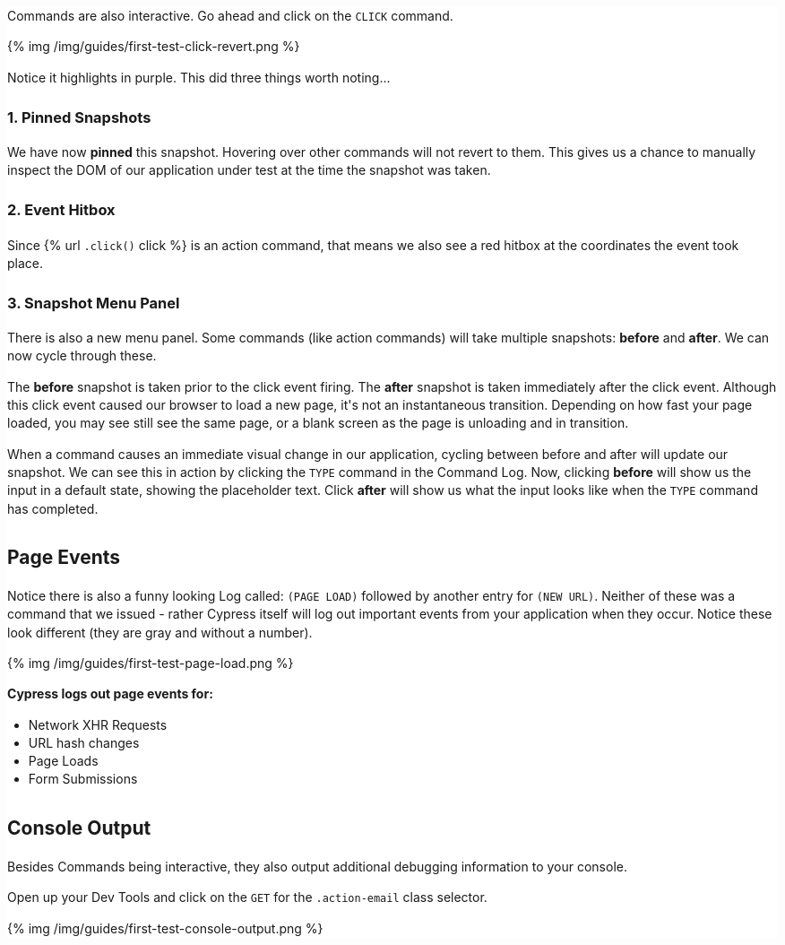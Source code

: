 Commands are also interactive. Go ahead and click on the `CLICK` command.

{% img /img/guides/first-test-click-revert.png %}

Notice it highlights in purple. This did three things worth noting...

### 1. Pinned Snapshots
We have now **pinned** this snapshot. Hovering over other commands will not revert to them. This gives us a chance to manually inspect the DOM of our application under test at the time the snapshot was taken.

### 2. Event Hitbox
Since {% url `.click()` click %} is an action command, that means we also see a red hitbox at the coordinates the event took place.

### 3. Snapshot Menu Panel
There is also a new menu panel. Some commands (like action commands) will take multiple snapshots: **before** and **after**. We can now cycle through these.

The **before** snapshot is taken prior to the click event firing. The **after** snapshot is taken immediately after the click event. Although this click event caused our browser to load a new page, it's not an instantaneous transition. Depending on how fast your page loaded, you may see still see the same page, or a blank screen as the page is unloading and in transition.

When a command causes an immediate visual change in our application, cycling between before and after will update our snapshot. We can see this in action by clicking the `TYPE` command in the Command Log. Now, clicking **before** will show us the input in a default state, showing the placeholder text. Click **after** will show us what the input looks like when the `TYPE` command has completed.

## Page Events

Notice there is also a funny looking Log called: `(PAGE LOAD)` followed by another entry for `(NEW URL)`. Neither of these was a command that we issued - rather Cypress itself will log out important events from your application when they occur. Notice these look different (they are gray and without a number).

{% img /img/guides/first-test-page-load.png %}

**Cypress logs out page events for:**

- Network XHR Requests
- URL hash changes
- Page Loads
- Form Submissions

## Console Output

Besides Commands being interactive, they also output additional debugging information to your console.

Open up your Dev Tools and click on the `GET` for the `.action-email` class selector.

{% img /img/guides/first-test-console-output.png %}
